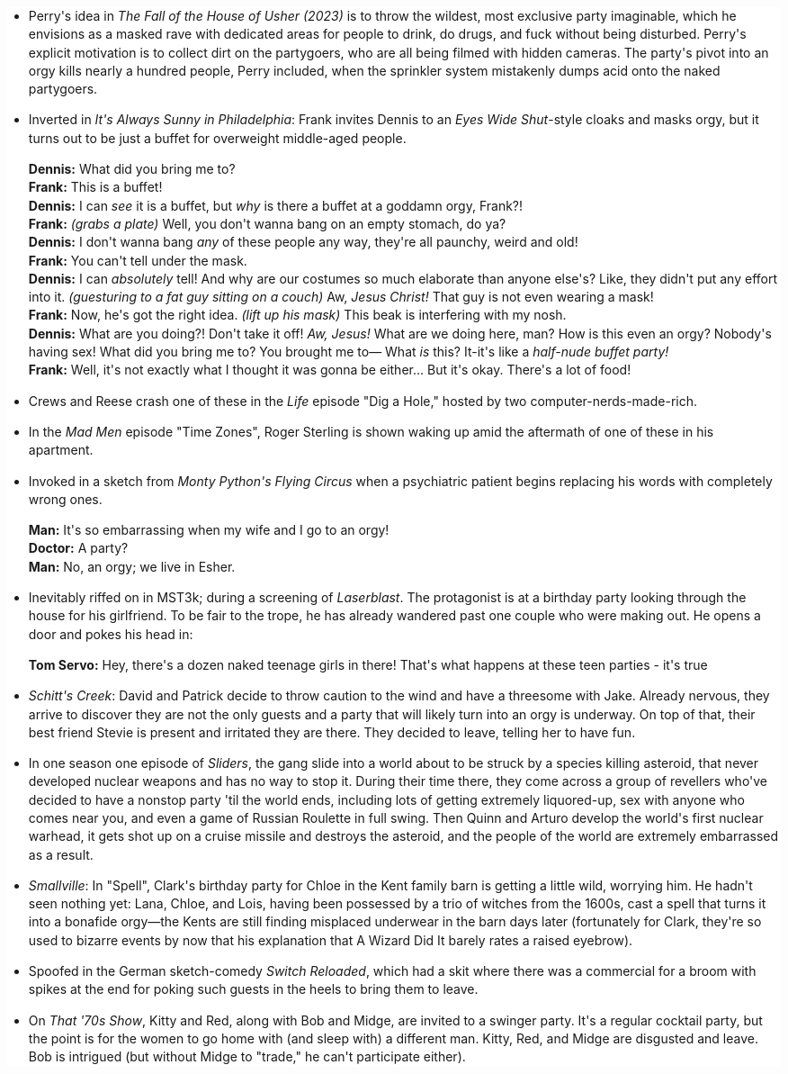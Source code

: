 -   Perry's idea in _The Fall of the House of Usher (2023)_ is to throw the wildest, most exclusive party imaginable, which he envisions as a masked rave with dedicated areas for people to drink, do drugs, and fuck without being disturbed. Perry's explicit motivation is to collect dirt on the partygoers, who are all being filmed with hidden cameras. The party's pivot into an orgy kills nearly a hundred people, Perry included, when the sprinkler system mistakenly dumps acid onto the naked partygoers.
-   Inverted in _It's Always Sunny in Philadelphia_: Frank invites Dennis to an _Eyes Wide Shut_\-style cloaks and masks orgy, but it turns out to be just a buffet for overweight middle-aged people.
    
    **Dennis:** What did you bring me to?  
    **Frank:** This is a buffet!  
    **Dennis:** I can _see_ it is a buffet, but _why_ is there a buffet at a goddamn orgy, Frank?!  
    **Frank:** _(grabs a plate)_ Well, you don't wanna bang on an empty stomach, do ya?  
    **Dennis:** I don't wanna bang _any_ of these people any way, they're all paunchy, weird and old!  
    **Frank:** You can't tell under the mask.  
    **Dennis:** I can _absolutely_ tell! And why are our costumes so much elaborate than anyone else's? Like, they didn't put any effort into it. _(guesturing to a fat guy sitting on a couch)_ Aw, _Jesus Christ!_ That guy is not even wearing a mask!  
    **Frank:** Now, he's got the right idea. _(lift up his mask)_ This beak is interfering with my nosh.  
    **Dennis:** What are you doing?! Don't take it off! _Aw, Jesus!_ What are we doing here, man? How is this even an orgy? Nobody's having sex! What did you bring me to? You brought me to— What _is_ this? It-it's like a _half-nude buffet party!_  
    **Frank:** Well, it's not exactly what I thought it was gonna be either... But it's okay. There's a lot of food!
    
-   Crews and Reese crash one of these in the _Life_ episode "Dig a Hole," hosted by two computer-nerds-made-rich.
-   In the _Mad Men_ episode "Time Zones", Roger Sterling is shown waking up amid the aftermath of one of these in his apartment.
-   Invoked in a sketch from _Monty Python's Flying Circus_ when a psychiatric patient begins replacing his words with completely wrong ones.
    
    **Man:** It's so embarrassing when my wife and I go to an orgy!  
    **Doctor:** A party?  
    **Man:** No, an orgy; we live in Esher.
    
-   Inevitably riffed on in MST3k; during a screening of _Laserblast_. The protagonist is at a birthday party looking through the house for his girlfriend. To be fair to the trope, he has already wandered past one couple who were making out. He opens a door and pokes his head in:
    
    **Tom Servo:** Hey, there's a dozen naked teenage girls in there! That's what happens at these teen parties - it's true
    
-   _Schitt's Creek_: David and Patrick decide to throw caution to the wind and have a threesome with Jake. Already nervous, they arrive to discover they are not the only guests and a party that will likely turn into an orgy is underway. On top of that, their best friend Stevie is present and irritated they are there. They decided to leave, telling her to have fun.
-   In one season one episode of _Sliders_, the gang slide into a world about to be struck by a species killing asteroid, that never developed nuclear weapons and has no way to stop it. During their time there, they come across a group of revellers who've decided to have a nonstop party 'til the world ends, including lots of getting extremely liquored-up, sex with anyone who comes near you, and even a game of Russian Roulette in full swing. Then Quinn and Arturo develop the world's first nuclear warhead, it gets shot up on a cruise missile and destroys the asteroid, and the people of the world are extremely embarrassed as a result.
-   _Smallville_: In "Spell", Clark's birthday party for Chloe in the Kent family barn is getting a little wild, worrying him. He hadn't seen nothing yet: Lana, Chloe, and Lois, having been possessed by a trio of witches from the 1600s, cast a spell that turns it into a bonafide orgy—the Kents are still finding misplaced underwear in the barn days later (fortunately for Clark, they're so used to bizarre events by now that his explanation that A Wizard Did It barely rates a raised eyebrow).
-   Spoofed in the German sketch-comedy _Switch Reloaded_, which had a skit where there was a commercial for a broom with spikes at the end for poking such guests in the heels to bring them to leave.
-   On _That '70s Show_, Kitty and Red, along with Bob and Midge, are invited to a swinger party. It's a regular cocktail party, but the point is for the women to go home with (and sleep with) a different man. Kitty, Red, and Midge are disgusted and leave. Bob is intrigued (but without Midge to "trade," he can't participate either).
